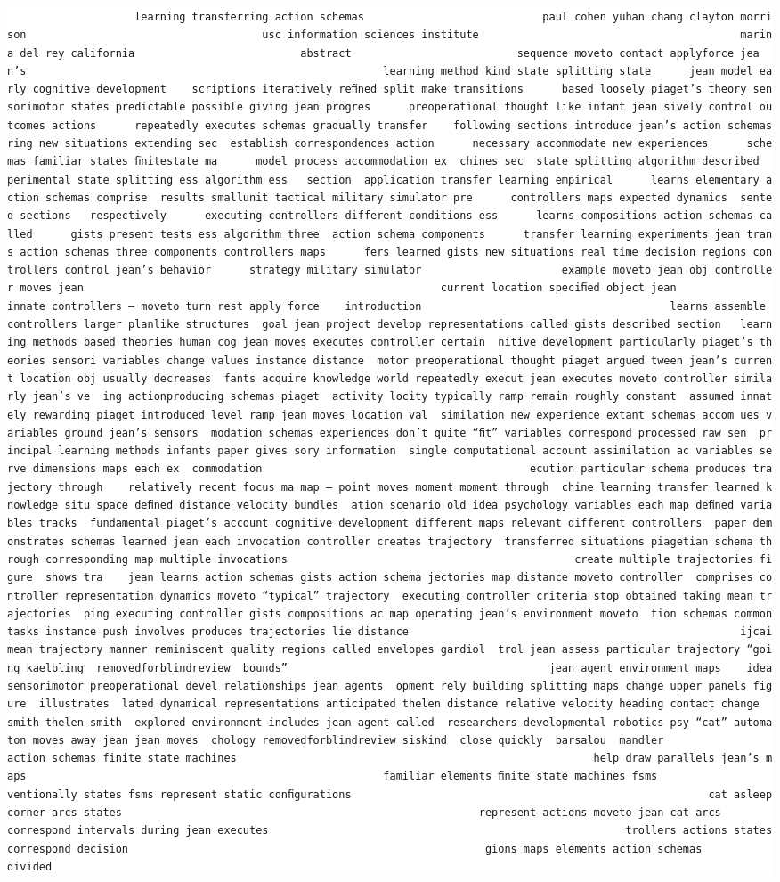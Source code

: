                         learning transferring action schemas                            paul cohen yuhan chang clayton morrison                                     usc information sciences institute                                         marina del rey california                          abstract                          sequence moveto contact applyforce jean’s                                                        learning method kind state splitting state      jean model early cognitive development    scriptions iteratively reﬁned split make transitions      based loosely piaget’s theory sensorimotor states predictable possible giving jean progres      preoperational thought like infant jean sively control outcomes actions      repeatedly executes schemas gradually transfer    following sections introduce jean’s action schemas      ring new situations extending sec  establish correspondences action      necessary accommodate new experiences      schemas familiar states ﬁnitestate ma      model process accommodation ex  chines sec  state splitting algorithm described      perimental state splitting ess algorithm ess   section  application transfer learning empirical      learns elementary action schemas comprise  results smallunit tactical military simulator pre      controllers maps expected dynamics  sented sections   respectively      executing controllers different conditions ess      learns compositions action schemas called      gists present tests ess algorithm three  action schema components      transfer learning experiments jean trans action schemas three components controllers maps      fers learned gists new situations real time decision regions controllers control jean’s behavior      strategy military simulator                      example moveto jean obj controller moves jean                                                        current location speciﬁed object jean                                                        innate controllers — moveto turn rest apply force    introduction                                       learns assemble controllers larger planlike structures  goal jean project develop representations called gists described section   learning methods based theories human cog jean moves executes controller certain  nitive development particularly piaget’s theories sensori variables change values instance distance  motor preoperational thought piaget argued tween jean’s current location obj usually decreases  fants acquire knowledge world repeatedly execut jean executes moveto controller similarly jean’s ve  ing actionproducing schemas piaget  activity locity typically ramp remain roughly constant  assumed innately rewarding piaget introduced level ramp jean moves location val  similation new experience extant schemas accom ues variables ground jean’s sensors  modation schemas experiences don’t quite “ﬁt” variables correspond processed raw sen  principal learning methods infants paper gives sory information  single computational account assimilation ac variables serve dimensions maps each ex  commodation                                          ecution particular schema produces trajectory through    relatively recent focus ma map — point moves moment moment through  chine learning transfer learned knowledge situ space deﬁned distance velocity bundles  ation scenario old idea psychology variables each map deﬁned variables tracks  fundamental piaget’s account cognitive development different maps relevant different controllers  paper demonstrates schemas learned jean each invocation controller creates trajectory  transferred situations piagetian schema through corresponding map multiple invocations                                             create multiple trajectories figure  shows tra    jean learns action schemas gists action schema jectories map distance moveto controller  comprises controller representation dynamics moveto “typical” trajectory  executing controller criteria stop obtained taking mean trajectories  ping executing controller gists compositions ac map operating jean’s environment moveto  tion schemas common tasks instance push involves produces trajectories lie distance                                                    ijcai                                                     mean trajectory manner reminiscent quality regions called envelopes gardiol  trol jean assess particular trajectory “going kaelbling  removedforblindreview  bounds”                                         jean agent environment maps    idea sensorimotor preoperational devel relationships jean agents  opment rely building splitting maps change upper panels figure  illustrates  lated dynamical representations anticipated thelen distance relative velocity heading contact change  smith thelen smith  explored environment includes jean agent called  researchers developmental robotics psy “cat” automaton moves away jean jean moves  chology removedforblindreview siskind  close quickly  barsalou  mandler                                                            action schemas finite state machines                                                        help draw parallels jean’s maps                                                        familiar elements ﬁnite state machines fsms                                                        ventionally states fsms represent static conﬁgurations                                                        cat asleep corner arcs states                                                        represent actions moveto jean cat arcs                                                        correspond intervals during jean executes                                                        trollers actions states correspond decision                                                        gions maps elements action schemas                                                        divided